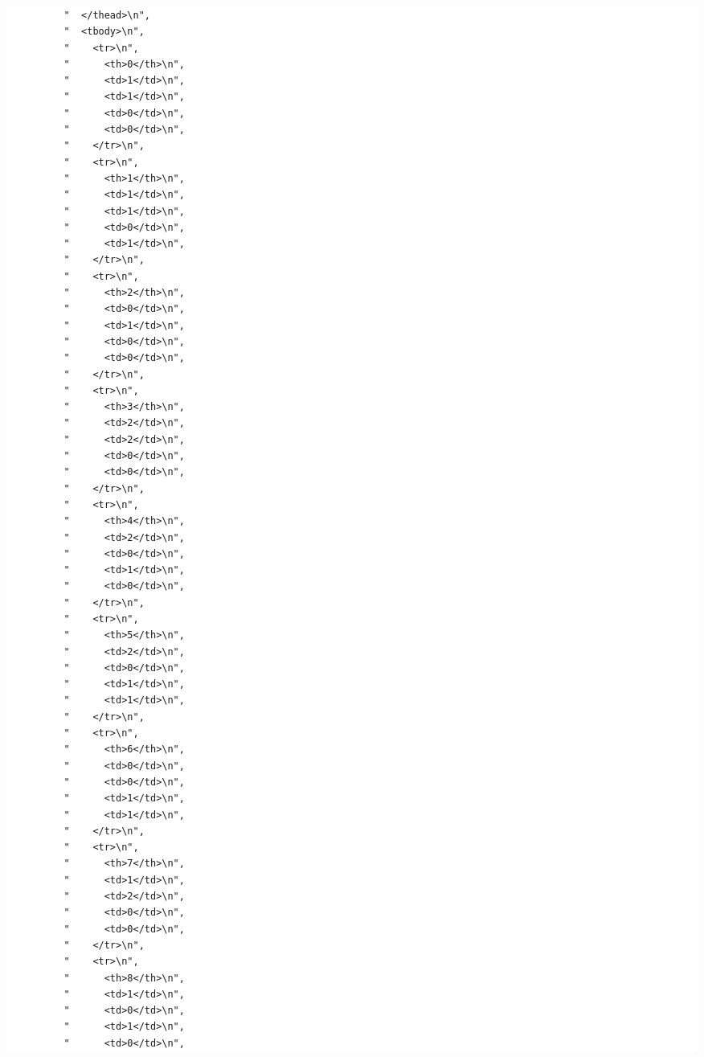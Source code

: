               "  </thead>\n",
              "  <tbody>\n",
              "    <tr>\n",
              "      <th>0</th>\n",
              "      <td>1</td>\n",
              "      <td>1</td>\n",
              "      <td>0</td>\n",
              "      <td>0</td>\n",
              "    </tr>\n",
              "    <tr>\n",
              "      <th>1</th>\n",
              "      <td>1</td>\n",
              "      <td>1</td>\n",
              "      <td>0</td>\n",
              "      <td>1</td>\n",
              "    </tr>\n",
              "    <tr>\n",
              "      <th>2</th>\n",
              "      <td>0</td>\n",
              "      <td>1</td>\n",
              "      <td>0</td>\n",
              "      <td>0</td>\n",
              "    </tr>\n",
              "    <tr>\n",
              "      <th>3</th>\n",
              "      <td>2</td>\n",
              "      <td>2</td>\n",
              "      <td>0</td>\n",
              "      <td>0</td>\n",
              "    </tr>\n",
              "    <tr>\n",
              "      <th>4</th>\n",
              "      <td>2</td>\n",
              "      <td>0</td>\n",
              "      <td>1</td>\n",
              "      <td>0</td>\n",
              "    </tr>\n",
              "    <tr>\n",
              "      <th>5</th>\n",
              "      <td>2</td>\n",
              "      <td>0</td>\n",
              "      <td>1</td>\n",
              "      <td>1</td>\n",
              "    </tr>\n",
              "    <tr>\n",
              "      <th>6</th>\n",
              "      <td>0</td>\n",
              "      <td>0</td>\n",
              "      <td>1</td>\n",
              "      <td>1</td>\n",
              "    </tr>\n",
              "    <tr>\n",
              "      <th>7</th>\n",
              "      <td>1</td>\n",
              "      <td>2</td>\n",
              "      <td>0</td>\n",
              "      <td>0</td>\n",
              "    </tr>\n",
              "    <tr>\n",
              "      <th>8</th>\n",
              "      <td>1</td>\n",
              "      <td>0</td>\n",
              "      <td>1</td>\n",
              "      <td>0</td>\n",